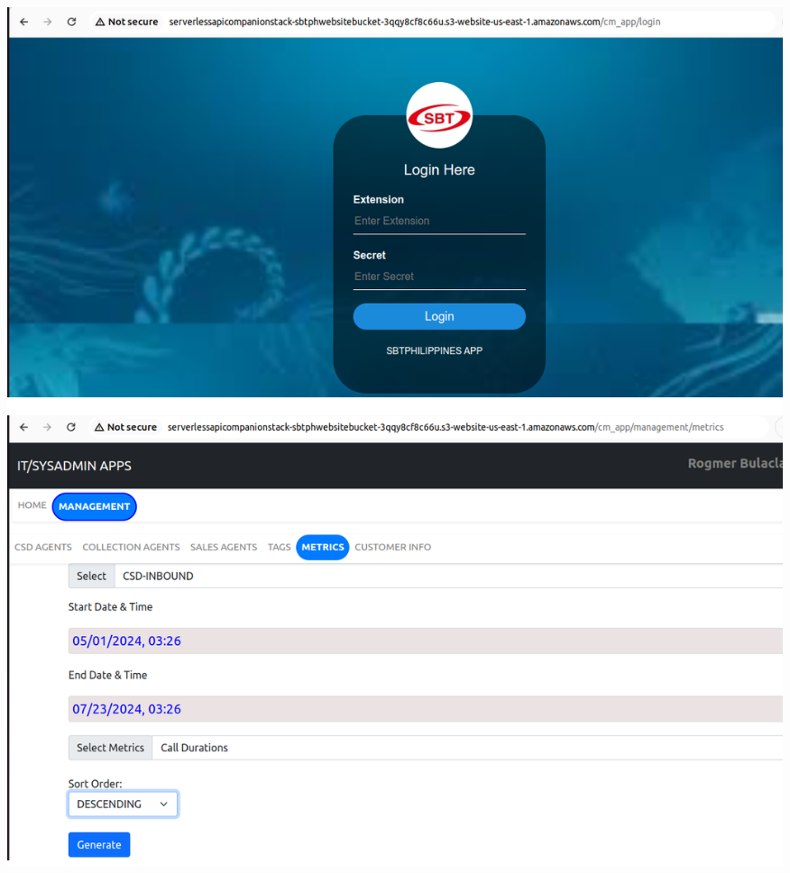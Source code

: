 ![app_login_page_aws.png](images/app_login_page_aws.png)


![generate_metrics_aws.png](images/generate_metrics_aws.png)

